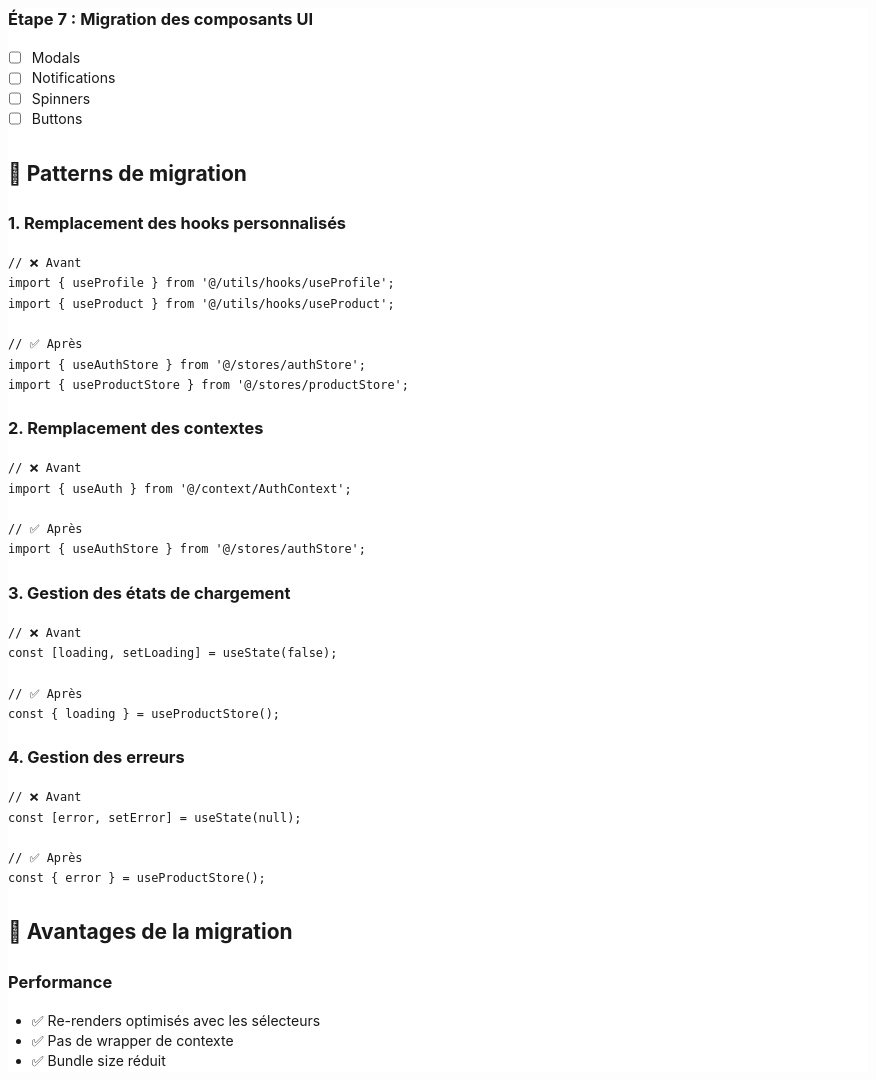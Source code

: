 ### **Étape 7 : Migration des composants UI**
- [ ] Modals
- [ ] Notifications
- [ ] Spinners
- [ ] Buttons

## 🔧 **Patterns de migration**

### **1. Remplacement des hooks personnalisés**
```tsx
// ❌ Avant
import { useProfile } from '@/utils/hooks/useProfile';
import { useProduct } from '@/utils/hooks/useProduct';

// ✅ Après
import { useAuthStore } from '@/stores/authStore';
import { useProductStore } from '@/stores/productStore';
```

### **2. Remplacement des contextes**
```tsx
// ❌ Avant
import { useAuth } from '@/context/AuthContext';

// ✅ Après
import { useAuthStore } from '@/stores/authStore';
```

### **3. Gestion des états de chargement**
```tsx
// ❌ Avant
const [loading, setLoading] = useState(false);

// ✅ Après
const { loading } = useProductStore();
```

### **4. Gestion des erreurs**
```tsx
// ❌ Avant
const [error, setError] = useState(null);

// ✅ Après
const { error } = useProductStore();
```

## 🎨 **Avantages de la migration**

### **Performance**
- ✅ Re-renders optimisés avec les sélecteurs
- ✅ Pas de wrapper de contexte
- ✅ Bundle size réduit
